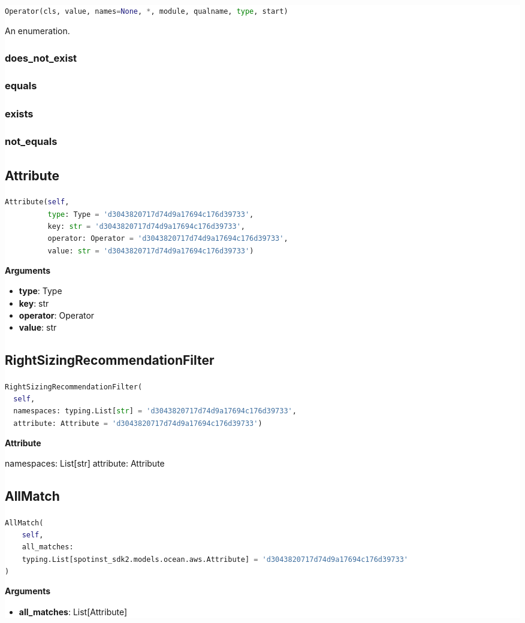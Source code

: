 ```python
Operator(cls, value, names=None, *, module, qualname, type, start)
```
An enumeration.
<h3 id="spotinst_sdk2.models.ocean.aws.Operator.does_not_exist">does_not_exist</h3>


<h3 id="spotinst_sdk2.models.ocean.aws.Operator.equals">equals</h3>


<h3 id="spotinst_sdk2.models.ocean.aws.Operator.exists">exists</h3>


<h3 id="spotinst_sdk2.models.ocean.aws.Operator.not_equals">not_equals</h3>


<h2 id="spotinst_sdk2.models.ocean.aws.Attribute">Attribute</h2>

```python
Attribute(self,
          type: Type = 'd3043820717d74d9a17694c176d39733',
          key: str = 'd3043820717d74d9a17694c176d39733',
          operator: Operator = 'd3043820717d74d9a17694c176d39733',
          value: str = 'd3043820717d74d9a17694c176d39733')
```

__Arguments__

- __type__: Type
- __key__: str
- __operator__: Operator
- __value__: str

<h2 id="spotinst_sdk2.models.ocean.aws.RightSizingRecommendationFilter">RightSizingRecommendationFilter</h2>

```python
RightSizingRecommendationFilter(
  self,
  namespaces: typing.List[str] = 'd3043820717d74d9a17694c176d39733',
  attribute: Attribute = 'd3043820717d74d9a17694c176d39733')
```

__Attribute__

namespaces: List[str]
attribute: Attribute

<h2 id="spotinst_sdk2.models.ocean.aws.AllMatch">AllMatch</h2>

```python
AllMatch(
    self,
    all_matches:
    typing.List[spotinst_sdk2.models.ocean.aws.Attribute] = 'd3043820717d74d9a17694c176d39733'
)
```

__Arguments__

- __all_matches__:  List[Attribute]
